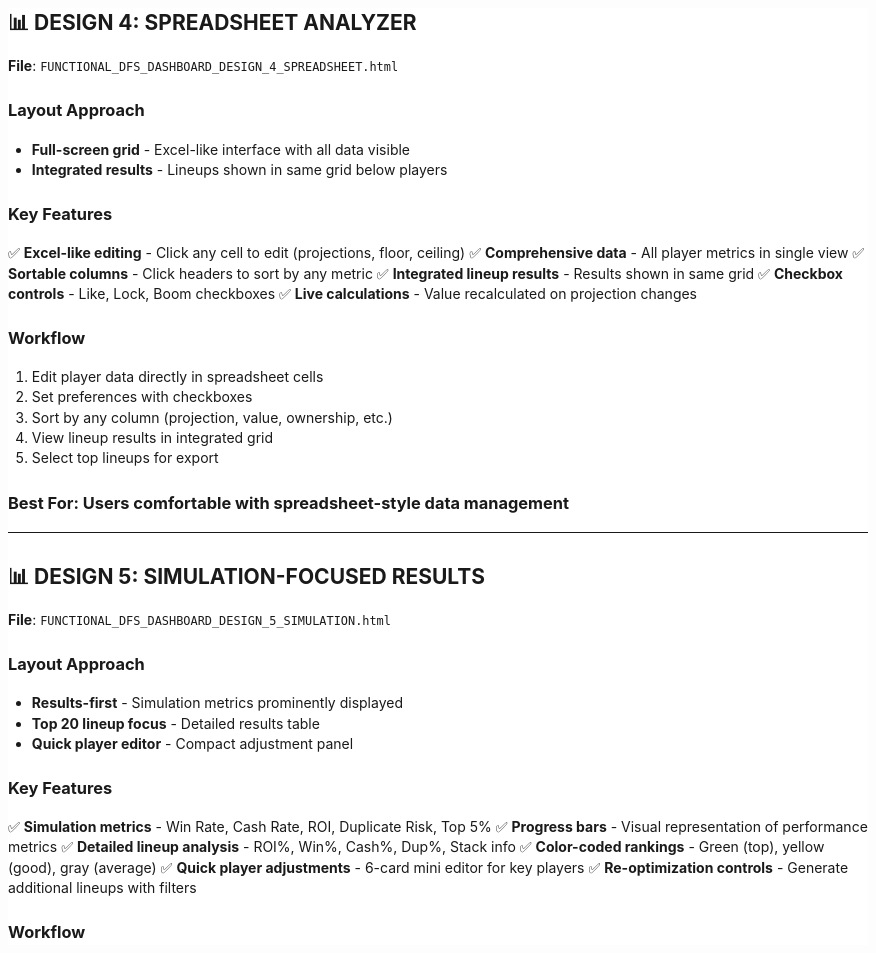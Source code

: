 
## **📊 DESIGN 4: SPREADSHEET ANALYZER**

**File**: `FUNCTIONAL_DFS_DASHBOARD_DESIGN_4_SPREADSHEET.html`

### **Layout Approach**

- **Full-screen grid** - Excel-like interface with all data visible
- **Integrated results** - Lineups shown in same grid below players

### **Key Features**

✅ **Excel-like editing** - Click any cell to edit (projections, floor, ceiling)
✅ **Comprehensive data** - All player metrics in single view
✅ **Sortable columns** - Click headers to sort by any metric
✅ **Integrated lineup results** - Results shown in same grid
✅ **Checkbox controls** - Like, Lock, Boom checkboxes
✅ **Live calculations** - Value recalculated on projection changes

### **Workflow**

1. Edit player data directly in spreadsheet cells
2. Set preferences with checkboxes
3. Sort by any column (projection, value, ownership, etc.)
4. View lineup results in integrated grid
5. Select top lineups for export

### **Best For**: Users comfortable with spreadsheet-style data management

---

## **📊 DESIGN 5: SIMULATION-FOCUSED RESULTS**

**File**: `FUNCTIONAL_DFS_DASHBOARD_DESIGN_5_SIMULATION.html`

### **Layout Approach**

- **Results-first** - Simulation metrics prominently displayed
- **Top 20 lineup focus** - Detailed results table
- **Quick player editor** - Compact adjustment panel

### **Key Features**

✅ **Simulation metrics** - Win Rate, Cash Rate, ROI, Duplicate Risk, Top 5%
✅ **Progress bars** - Visual representation of performance metrics
✅ **Detailed lineup analysis** - ROI%, Win%, Cash%, Dup%, Stack info
✅ **Color-coded rankings** - Green (top), yellow (good), gray (average)
✅ **Quick player adjustments** - 6-card mini editor for key players
✅ **Re-optimization controls** - Generate additional lineups with filters

### **Workflow**
